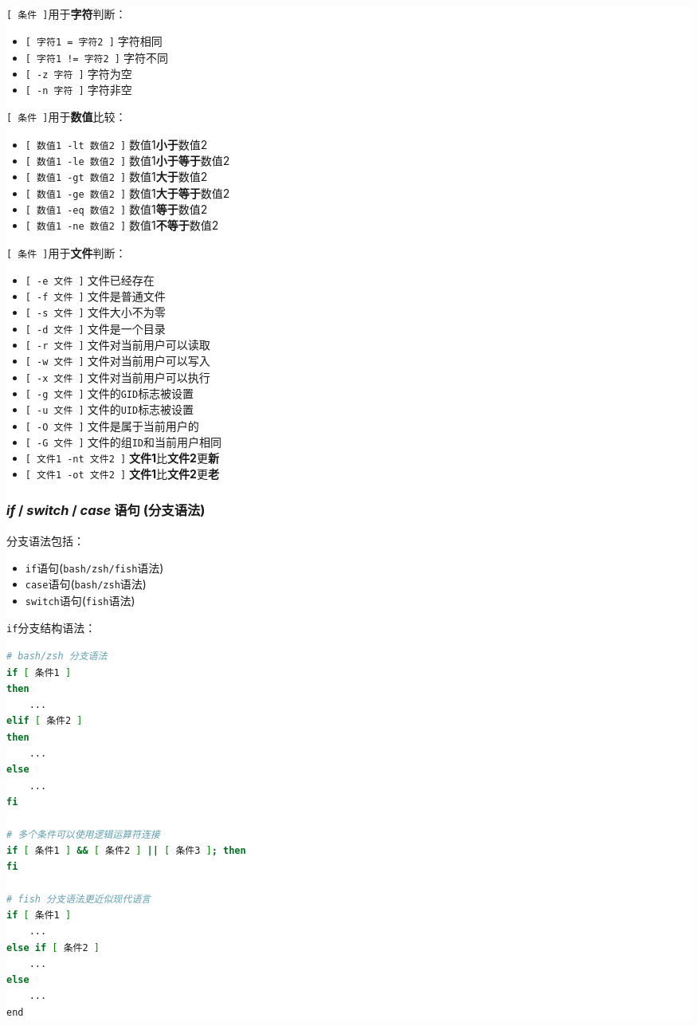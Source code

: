 `[ 条件 ]`用于**字符**判断：

- `[ 字符1 = 字符2 ]` 字符相同
- `[ 字符1 != 字符2 ]` 字符不同
- `[ -z 字符 ]` 字符为空
- `[ -n 字符 ]` 字符非空

`[ 条件 ]`用于**数值**比较：

- `[ 数值1 -lt 数值2 ]` 数值1**小于**数值2
- `[ 数值1 -le 数值2 ]` 数值1**小于等于**数值2
- `[ 数值1 -gt 数值2 ]` 数值1**大于**数值2
- `[ 数值1 -ge 数值2 ]` 数值1**大于等于**数值2
- `[ 数值1 -eq 数值2 ]` 数值1**等于**数值2
- `[ 数值1 -ne 数值2 ]` 数值1**不等于**数值2

`[ 条件 ]`用于**文件**判断：

- `[ -e 文件 ]` 文件已经存在
- `[ -f 文件 ]` 文件是普通文件
- `[ -s 文件 ]` 文件大小不为零
- `[ -d 文件 ]` 文件是一个目录
- `[ -r 文件 ]` 文件对当前用户可以读取
- `[ -w 文件 ]` 文件对当前用户可以写入
- `[ -x 文件 ]` 文件对当前用户可以执行
- `[ -g 文件 ]` 文件的`GID`标志被设置
- `[ -u 文件 ]` 文件的`UID`标志被设置
- `[ -O 文件 ]` 文件是属于当前用户的
- `[ -G 文件 ]` 文件的组`ID`和当前用户相同
- `[ 文件1 -nt 文件2 ]` **文件1**比**文件2**更**新**
- `[ 文件1 -ot 文件2 ]` **文件1**比**文件2**更**老**

### *if* / *switch* / *case* 语句 (分支语法)
分支语法包括：

- `if`语句(`bash/zsh/fish`语法)
- `case`语句(`bash/zsh`语法)
- `switch`语句(`fish`语法)

`if`分支结构语法：

```sh
# bash/zsh 分支语法
if [ 条件1 ]
then
	...
elif [ 条件2 ]
then
	...
else
	...
fi

# 多个条件可以使用逻辑运算符连接
if [ 条件1 ] && [ 条件2 ] || [ 条件3 ]; then
fi

# fish 分支语法更近似现代语言
if [ 条件1 ]
	...
else if [ 条件2 ]
	...
else
	...
end
```
